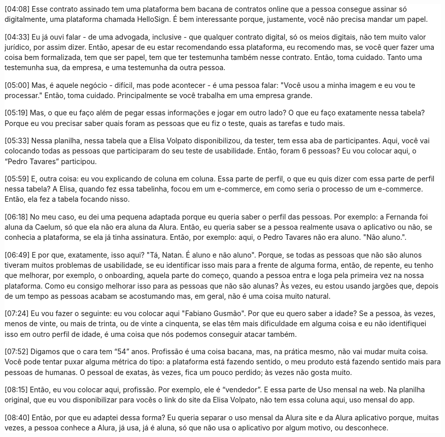 [04:08] Esse contrato assinado tem uma plataforma bem bacana de contratos online que a pessoa consegue assinar só digitalmente, uma plataforma chamada HelloSign. É bem interessante porque, justamente, você não precisa mandar um papel.

[04:33] Eu já ouvi falar - de uma advogada, inclusive - que qualquer contrato digital, só os meios digitais, não tem muito valor jurídico, por assim dizer. Então, apesar de eu estar recomendando essa plataforma, eu recomendo mas, se você quer fazer uma coisa bem formalizada, tem que ser papel, tem que ter testemunha também nesse contrato. Então, toma cuidado. Tanto uma testemunha sua, da empresa, e uma testemunha da outra pessoa.

[05:00] Mas, é aquele negócio - difícil, mas pode acontecer - é uma pessoa falar: "Você usou a minha imagem e eu vou te processar." Então, toma cuidado. Principalmente se você trabalha em uma empresa grande.

[05:19] Mas, o que eu faço além de pegar essas informações e jogar em outro lado? O que eu faço exatamente nessa tabela? Porque eu vou precisar saber quais foram as pessoas que eu fiz o teste, quais as tarefas e tudo mais.

[05:33] Nessa planilha, nessa tabela que a Elisa Volpato disponibilizou, da tester, tem essa aba de participantes. Aqui, você vai colocando todas as pessoas que participaram do seu teste de usabilidade. Então, foram 6 pessoas? Eu vou colocar aqui, o “Pedro Tavares” participou.

[05:59] E, outra coisa: eu vou explicando de coluna em coluna. Essa parte de perfil, o que eu quis dizer com essa parte de perfil nessa tabela? A Elisa, quando fez essa tabelinha, focou em um e-commerce, em como seria o processo de um e-commerce. Então, ela fez a tabela focando nisso.

[06:18] No meu caso, eu dei uma pequena adaptada porque eu queria saber o perfil das pessoas. Por exemplo: a Fernanda foi aluna da Caelum, só que ela não era aluna da Alura. Então, eu queria saber se a pessoa realmente usava o aplicativo ou não, se conhecia a plataforma, se ela já tinha assinatura. Então, por exemplo: aqui, o Pedro Tavares não era aluno. "Não aluno.". 

[06:49] E por que, exatamente, isso aqui? "Tá, Natan. É aluno e não aluno". Porque, se todas as pessoas que não são alunos tiveram muitos problemas de usabilidade, se eu identificar isso mais para a frente de alguma forma, então, de repente, eu tenho que melhorar, por exemplo, o onboarding, aquela parte do começo, quando a pessoa entra e loga pela primeira vez na nossa plataforma. Como eu consigo melhorar isso para as pessoas que não são alunas? Às vezes, eu estou usando jargões que, depois de um tempo as pessoas acabam se acostumando mas, em geral, não é uma coisa muito natural.

[07:24] Eu vou fazer o seguinte: eu vou colocar aqui "Fabiano Gusmão". Por que eu quero saber a idade? Se a pessoa, às vezes, menos de vinte, ou mais de trinta, ou de vinte a cinquenta, se elas têm mais dificuldade em alguma coisa e eu não identifiquei isso em outro perfil de idade, é uma coisa que nós podemos conseguir atacar também.

[07:52] Digamos que o cara tem “54” anos. Profissão é uma coisa bacana, mas, na prática mesmo, não vai mudar muita coisa. Você pode tentar puxar alguma métrica do tipo: a plataforma está fazendo sentido, o meu produto está fazendo sentido mais para pessoas de humanas. O pessoal de exatas, às vezes, fica um pouco perdido; às vezes não gosta muito.

[08:15] Então, eu vou colocar aqui, profissão. Por exemplo, ele é “vendedor”. E essa parte de Uso mensal na web. Na planilha original, que eu vou disponibilizar para vocês o link do site da Elisa Volpato, não tem essa coluna aqui, uso mensal do app.

[08:40] Então, por que eu adaptei dessa forma? Eu queria separar o uso mensal da Alura site e da Alura aplicativo porque, muitas vezes, a pessoa conhece a Alura, já usa, já é aluna, só que não usa o aplicativo por algum motivo, ou desconhece.
